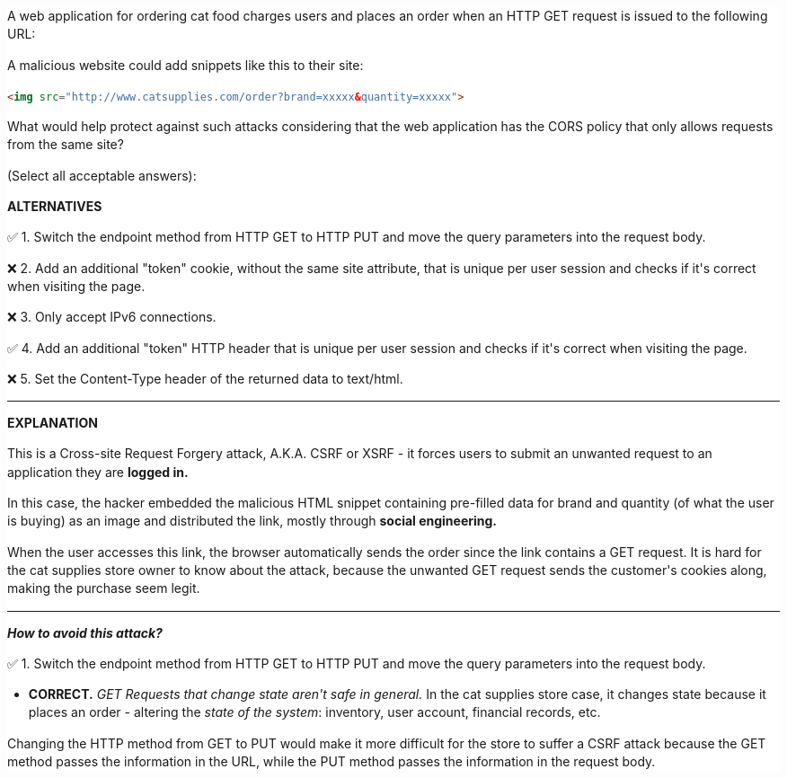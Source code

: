 A web application for ordering cat food charges users and places an order when an HTTP GET request is issued to the following URL:



A malicious website could add snippets like this to their site:

```html
<img src="http://www.catsupplies.com/order?brand=xxxxx&quantity=xxxxx">
```

What would help protect against such attacks considering that the web application has the CORS policy that only allows requests from the same site?

(Select all acceptable answers):

**ALTERNATIVES**

:white_check_mark: 1. Switch the endpoint method from HTTP GET to HTTP PUT and move the query parameters into the request body.


:x: 2. Add an additional "token" cookie, without the same site attribute, that is unique per user session and checks if it's correct when visiting the page.


:x: 3. Only accept IPv6 connections.


:white_check_mark: 4. Add an additional "token" HTTP header that is unique per user session and checks if it's correct when visiting the page.


:x: 5. Set the Content-Type header of the returned data to text/html.


--------------------

**EXPLANATION**

This is a Cross-site Request Forgery attack, A.K.A. CSRF or XSRF - it forces users to submit an unwanted request to an application they are **logged in.** 

In this case, the hacker embedded the malicious HTML snippet containing pre-filled data for brand and quantity (of what the user is buying) as an image and distributed the link, mostly through **social engineering.**

When the user accesses this link, the browser automatically sends the order since the link contains a GET request. It is hard for the cat supplies store owner to know about the attack, because the unwanted GET request sends the customer's cookies along, making the purchase seem legit.

--------------------

**_How to avoid this attack?_**


:white_check_mark: 1. Switch the endpoint method from HTTP GET to HTTP PUT and move the query parameters into the request body.

- **CORRECT.** *GET Requests that change state aren't safe in general.* In the cat supplies store case, it changes state because it places an order - altering the *state of the system*: inventory, user account, financial records, etc.

Changing the HTTP method from GET to PUT would make it more difficult for the store to suffer a CSRF attack because the GET method passes the information in the URL, while the PUT method passes the information in the request body.
